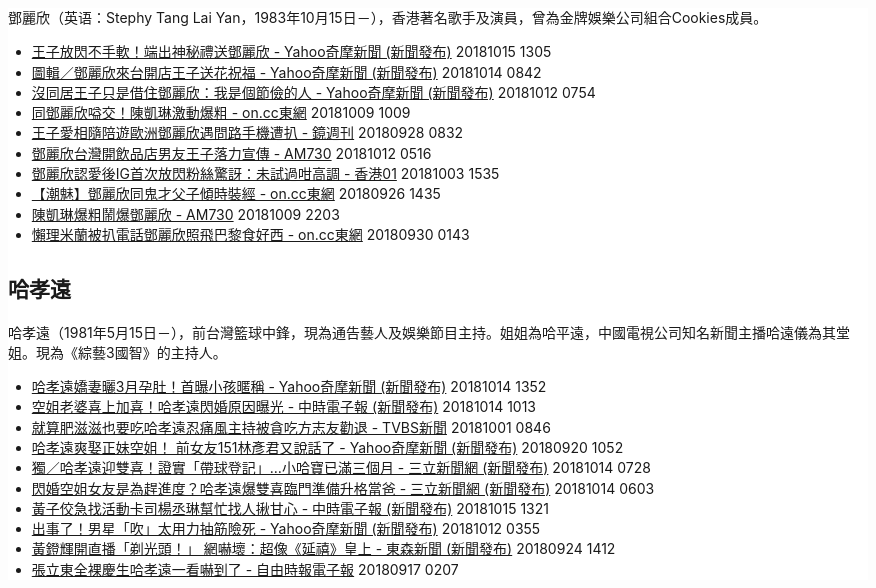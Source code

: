 鄧麗欣（英语：Stephy Tang Lai Yan，1983年10月15日－），香港著名歌手及演員，曾為金牌娛樂公司組合Cookies成員。
- [王子放閃不手軟！端出神秘禮送鄧麗欣 - Yahoo奇摩新聞 (新聞發布)](https://tw.news.yahoo.com/%E7%8E%8B%E5%AD%90%E6%94%BE%E9%96%83%E4%B8%8D%E6%89%8B%E8%BB%9F-%E7%AB%AF%E5%87%BA%E7%A5%9E%E7%A7%98%E7%A6%AE%E9%80%81%E9%84%A7%E9%BA%97%E6%AC%A3-125004301.html "王子放閃不手軟！端出神秘禮送鄧麗欣 - Yahoo奇摩新聞 (新聞發布)") 20181015 1305
- [圖輯／鄧麗欣來台開店王子送花祝福 - Yahoo奇摩新聞 (新聞發布)](https://tw.news.yahoo.com/%E5%9C%96%E8%BC%AF-%E9%84%A7%E9%BA%97%E6%AC%A3%E4%BE%86%E5%8F%B0%E9%96%8B%E5%BA%97-%E7%8E%8B%E5%AD%90%E9%80%81%E8%8A%B1%E7%A5%9D%E7%A6%8F-083559067.html "圖輯／鄧麗欣來台開店王子送花祝福 - Yahoo奇摩新聞 (新聞發布)") 20181014 0842
- [沒同居王子只是借住鄧麗欣：我是個節儉的人 - Yahoo奇摩新聞 (新聞發布)](https://tw.news.yahoo.com/%E6%B2%92%E5%90%8C%E5%B1%85%E7%8E%8B%E5%AD%90%E5%8F%AA%E6%98%AF%E5%80%9F%E4%BD%8F-%E9%84%A7%E9%BA%97%E6%AC%A3-%E6%88%91%E6%98%AF%E5%80%8B%E7%AF%80%E5%84%89%E7%9A%84%E4%BA%BA-074011614.html "沒同居王子只是借住鄧麗欣：我是個節儉的人 - Yahoo奇摩新聞 (新聞發布)") 20181012 0754
- [同鄧麗欣嗌交！陳凱琳激動爆粗 - on.cc東網](http://hk.on.cc/hk/bkn/cnt/entertainment/20181009/bkn-20181009180203177-1009_00862_001.html "同鄧麗欣嗌交！陳凱琳激動爆粗 - on.cc東網") 20181009 1009
- [王子愛相隨陪遊歐洲鄧麗欣遇問路手機遭扒 - 鏡週刊](https://www.mirrormedia.mg/story/20180928ent004/ "王子愛相隨陪遊歐洲鄧麗欣遇問路手機遭扒 - 鏡週刊") 20180928 0832
- [鄧麗欣台灣開飲品店男友王子落力宣傳 - AM730](https://www.am730.com.hk/amvideo/%E5%A8%9B%E7%9C%BC%E9%8F%A1/%E9%84%A7%E9%BA%97%E6%AC%A3%E5%8F%B0%E7%81%A3%E9%96%8B%E9%A3%B2%E5%93%81%E5%BA%97-%E7%94%B7%E5%8F%8B%E7%8E%8B%E5%AD%90%E8%90%BD%E5%8A%9B%E5%AE%A3%E5%82%B3-145605 "鄧麗欣台灣開飲品店男友王子落力宣傳 - AM730") 20181012 0516
- [鄧麗欣認愛後IG首次放閃粉絲驚訝：未試過咁高調 - 香港01](https://www.hk01.com/%E5%8D%B3%E6%99%82%E5%A8%9B%E6%A8%82/242791/%E9%84%A7%E9%BA%97%E6%AC%A3%E8%AA%8D%E6%84%9B%E5%BE%8Cig%E9%A6%96%E6%AC%A1%E6%94%BE%E9%96%83-%E7%B2%89%E7%B5%B2%E9%A9%9A%E8%A8%9D-%E6%9C%AA%E8%A9%A6%E9%81%8E%E5%92%81%E9%AB%98%E8%AA%BF "鄧麗欣認愛後IG首次放閃粉絲驚訝：未試過咁高調 - 香港01") 20181003 1535
- [【潮魅】鄧麗欣同鬼才父子傾時裝經 - on.cc東網](http://hk.on.cc/hk/bkn/cnt/entertainment/20180926/bkn-20180926222358215-0926_00862_001.html "【潮魅】鄧麗欣同鬼才父子傾時裝經 - on.cc東網") 20180926 1435
- [陳凱琳爆粗鬧爆鄧麗欣 - AM730](https://www.am730.com.hk/news/%E5%A8%9B%E6%A8%82/%E9%99%B3%E5%87%B1%E7%90%B3%E7%88%86%E7%B2%97-%E9%AC%A7%E7%88%86%E9%84%A7%E9%BA%97%E6%AC%A3-145110 "陳凱琳爆粗鬧爆鄧麗欣 - AM730") 20181009 2203
- [懶理米蘭被扒電話鄧麗欣照飛巴黎食好西 - on.cc東網](http://hk.on.cc/hk/bkn/cnt/entertainment/20180930/bkn-20180930093749248-0930_00862_001.html "懶理米蘭被扒電話鄧麗欣照飛巴黎食好西 - on.cc東網") 20180930 0143

## 哈孝遠

哈孝遠（1981年5月15日－），前台灣籃球中鋒，現為通告藝人及娛樂節目主持。姐姐為哈平遠，中國電視公司知名新聞主播哈遠儀為其堂姐。現為《綜藝3國智》的主持人。
- [哈孝遠嬌妻曬3月孕肚！首曝小孩暱稱 - Yahoo奇摩新聞 (新聞發布)](https://tw.news.yahoo.com/%E5%93%88%E5%AD%9D%E9%81%A0%E5%AC%8C%E5%A6%BB%E6%9B%AC3%E6%9C%88%E5%AD%95%E8%82%9A-%E9%A6%96%E6%9B%9D%E5%B0%8F%E5%AD%A9%E6%9A%B1%E7%A8%B1-134005345.html "哈孝遠嬌妻曬3月孕肚！首曝小孩暱稱 - Yahoo奇摩新聞 (新聞發布)") 20181014 1352
- [空姐老婆喜上加喜！哈孝遠閃婚原因曝光 - 中時電子報 (新聞發布)](https://www.chinatimes.com/realtimenews/20181014002189-260404 "空姐老婆喜上加喜！哈孝遠閃婚原因曝光 - 中時電子報 (新聞發布)") 20181014 1013
- [就算肥滋滋也要吃哈孝遠忍痛風主持被貪吃方志友勸退 - TVBS新聞](https://news.tvbs.com.tw/entertainment/1001735 "就算肥滋滋也要吃哈孝遠忍痛風主持被貪吃方志友勸退 - TVBS新聞") 20181001 0846
- [哈孝遠爽娶正妹空姐！ 前女友151林彥君又說話了 - Yahoo奇摩新聞 (新聞發布)](https://tw.news.yahoo.com/%E5%93%88%E5%AD%9D%E9%81%A0%E7%88%BD%E5%A8%B6%E6%AD%A3%E5%A6%B9%E7%A9%BA%E5%A7%90-%E5%89%8D%E5%A5%B3%E5%8F%8B151%E6%9E%97%E5%BD%A5%E5%90%9B%E5%8F%88%E8%AA%AA%E8%A9%B1%E4%BA%86-100000381.html "哈孝遠爽娶正妹空姐！ 前女友151林彥君又說話了 - Yahoo奇摩新聞 (新聞發布)") 20180920 1052
- [獨／哈孝遠迎雙喜！證實「帶球登記」…小哈寶已滿三個月 - 三立新聞網 (新聞發布)](https://www.setn.com/E/news.aspx?newsid=442265 "獨／哈孝遠迎雙喜！證實「帶球登記」…小哈寶已滿三個月 - 三立新聞網 (新聞發布)") 20181014 0728
- [閃婚空姐女友是為趕進度？哈孝遠爆雙喜臨門準備升格當爸 - 三立新聞網 (新聞發布)](https://www.setn.com/E/News.aspx?NewsID=442235 "閃婚空姐女友是為趕進度？哈孝遠爆雙喜臨門準備升格當爸 - 三立新聞網 (新聞發布)") 20181014 0603
- [黃子佼急找活動卡司楊丞琳幫忙找人揪甘心 - 中時電子報 (新聞發布)](https://www.chinatimes.com/realtimenews/20181015004162-260404 "黃子佼急找活動卡司楊丞琳幫忙找人揪甘心 - 中時電子報 (新聞發布)") 20181015 1321
- [出事了！男星「吹」太用力抽筋險死 - Yahoo奇摩新聞 (新聞發布)](https://tw.news.yahoo.com/%E5%87%BA%E4%BA%8B%E4%BA%86-%E7%94%B7%E6%98%9F-%E5%90%B9-%E5%A4%AA%E7%94%A8%E5%8A%9B%E6%8A%BD%E7%AD%8B%E9%9A%AA%E6%AD%BB-034504085.html "出事了！男星「吹」太用力抽筋險死 - Yahoo奇摩新聞 (新聞發布)") 20181012 0355
- [黃鐙輝開直播「剃光頭！」 網嚇壞：超像《延禧》皇上 - 東森新聞 (新聞發布)](https://news.ebc.net.tw/news.php?nid=131921 "黃鐙輝開直播「剃光頭！」 網嚇壞：超像《延禧》皇上 - 東森新聞 (新聞發布)") 20180924 1412
- [張立東全裸慶生哈孝遠一看嚇到了 - 自由時報電子報](http://ent.ltn.com.tw/news/breakingnews/2553376 "張立東全裸慶生哈孝遠一看嚇到了 - 自由時報電子報") 20180917 0207
